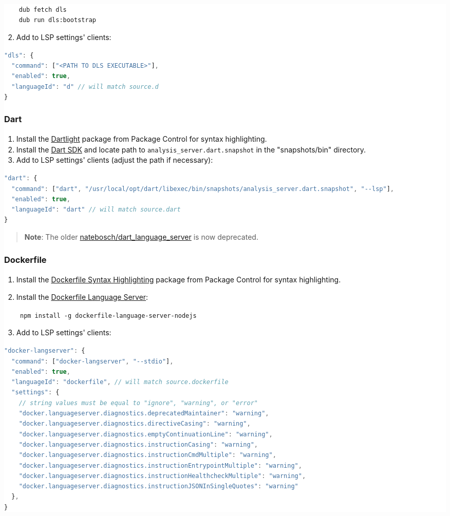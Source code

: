         dub fetch dls
        dub run dls:bootstrap

2. Add to LSP settings' clients:

```js
"dls": {
  "command": ["<PATH TO DLS EXECUTABLE>"],
  "enabled": true,
  "languageId": "d" // will match source.d
}
```

### Dart<a name="dart"></a>

1. Install the [Dartlight](https://packagecontrol.io/packages/Dartlight) package from Package Control for syntax highlighting.
2. Install the [Dart SDK](https://dart.dev/get-dart) and locate path to `analysis_server.dart.snapshot` in the "snapshots/bin" directory.
3. Add to LSP settings' clients (adjust the path if necessary):

```js
"dart": {
  "command": ["dart", "/usr/local/opt/dart/libexec/bin/snapshots/analysis_server.dart.snapshot", "--lsp"],
  "enabled": true,
  "languageId": "dart" // will match source.dart
}
```

> **Note**: The older [natebosch/dart_language_server](https://github.com/natebosch/dart_language_server) is now deprecated.

### Dockerfile<a name="dockerfile"></a>

1. Install the [Dockerfile Syntax Highlighting](https://packagecontrol.io/packages/Dockerfile%20Syntax%20Highlighting) package from Package Control for syntax highlighting.
2. Install the [Dockerfile Language Server](https://github.com/rcjsuen/dockerfile-language-server-nodejs):

        npm install -g dockerfile-language-server-nodejs

3. Add to LSP settings' clients:

```js
"docker-langserver": {
  "command": ["docker-langserver", "--stdio"],
  "enabled": true,
  "languageId": "dockerfile", // will match source.dockerfile
  "settings": {
    // string values must be equal to "ignore", "warning", or "error"
    "docker.languageserver.diagnostics.deprecatedMaintainer": "warning",
    "docker.languageserver.diagnostics.directiveCasing": "warning",
    "docker.languageserver.diagnostics.emptyContinuationLine": "warning",
    "docker.languageserver.diagnostics.instructionCasing": "warning",
    "docker.languageserver.diagnostics.instructionCmdMultiple": "warning",
    "docker.languageserver.diagnostics.instructionEntrypointMultiple": "warning",
    "docker.languageserver.diagnostics.instructionHealthcheckMultiple": "warning",
    "docker.languageserver.diagnostics.instructionJSONInSingleQuotes": "warning"
  },
}
```
